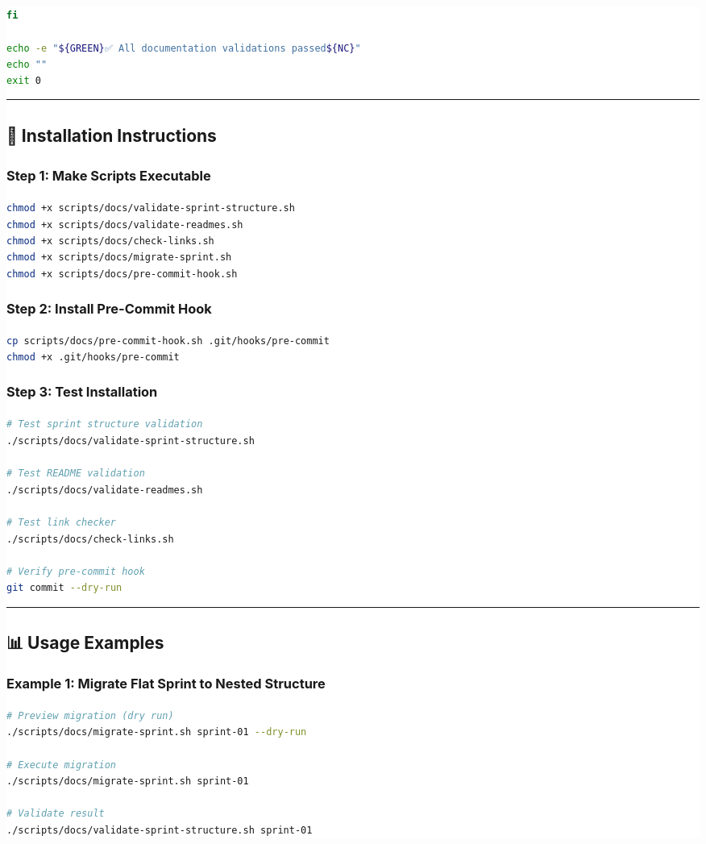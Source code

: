 ```bash
fi

echo -e "${GREEN}✅ All documentation validations passed${NC}"
echo ""
exit 0
```

---

## 🎯 Installation Instructions

### Step 1: Make Scripts Executable

```bash
chmod +x scripts/docs/validate-sprint-structure.sh
chmod +x scripts/docs/validate-readmes.sh
chmod +x scripts/docs/check-links.sh
chmod +x scripts/docs/migrate-sprint.sh
chmod +x scripts/docs/pre-commit-hook.sh
```

### Step 2: Install Pre-Commit Hook

```bash
cp scripts/docs/pre-commit-hook.sh .git/hooks/pre-commit
chmod +x .git/hooks/pre-commit
```

### Step 3: Test Installation

```bash
# Test sprint structure validation
./scripts/docs/validate-sprint-structure.sh

# Test README validation
./scripts/docs/validate-readmes.sh

# Test link checker
./scripts/docs/check-links.sh

# Verify pre-commit hook
git commit --dry-run
```

---

## 📊 Usage Examples

### Example 1: Migrate Flat Sprint to Nested Structure

```bash
# Preview migration (dry run)
./scripts/docs/migrate-sprint.sh sprint-01 --dry-run

# Execute migration
./scripts/docs/migrate-sprint.sh sprint-01

# Validate result
./scripts/docs/validate-sprint-structure.sh sprint-01
```
